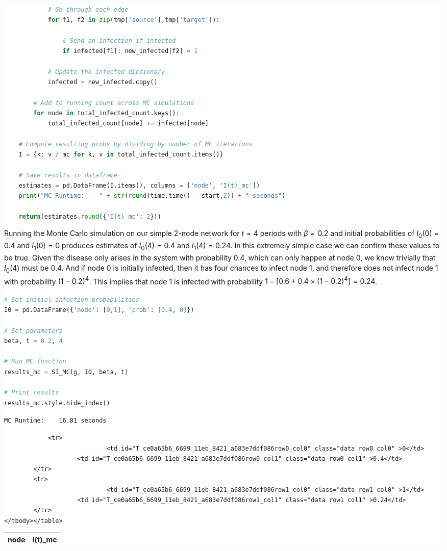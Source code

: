 ```python
            # Go through each edge
            for f1, f2 in zip(tmp['source'],tmp['target']):

                # Send an infection if infected
                if infected[f1]: new_infected[f2] = 1
                    
            # Update the infected dictionary
            infected = new_infected.copy()

        # Add to running count across MC simulations
        for node in total_infected_count.keys():
            total_infected_count[node] += infected[node]

    # Compute resulting probs by dividing by number of MC iterations
    I = {k: v / mc for k, v in total_infected_count.items()}

    # Save results in dataframe
    estimates = pd.DataFrame(I.items(), columns = ['node', 'I(t)_mc'])
    print("MC Runtime:    " + str(round(time.time() - start,2)) + " seconds")
    
    return(estimates.round({'I(t)_mc': 2}))
```

Running the Monte Carlo simulation on our simple 2-node network for $t=4$ periods with $\beta = 0.2$ and initial probabilities of $I_0(0)=0.4$ and $I_1(0)=0$ produces estimates of $I_0(4)=0.4$ and $I_1(4)=0.24$. In this extremely simple case we can confirm these values to be true. Given the disease only arises in the system with probability 0.4, which can only happen at node 0, we know trivially that $I_0(4)$ must be $0.4$. And if node 0 is initially infected, then it has four chances to infect node 1, and therefore does not infect node 1 with probability $(1-0.2)^4$. This implies that node 1 is infected with probability $1-[0.6+0.4\times(1-0.2)^4]=0.24$.


```python
# Set initial infection probabilities
I0 = pd.DataFrame({'node': [0,1], 'prob': [0.4, 0]})

# Set parameters
beta, t = 0.2, 4

# Run MC function
results_mc = SI_MC(g, I0, beta, t)

# Print results
results_mc.style.hide_index()
```

    MC Runtime:    16.81 seconds





<style  type="text/css" >
</style><table id="T_ce0a65b6_6699_11eb_8421_a683e7ddf086" ><thead>    <tr>        <th class="col_heading level0 col0" >node</th>        <th class="col_heading level0 col1" >I(t)_mc</th>    </tr></thead><tbody>
                <tr>
                                <td id="T_ce0a65b6_6699_11eb_8421_a683e7ddf086row0_col0" class="data row0 col0" >0</td>
                        <td id="T_ce0a65b6_6699_11eb_8421_a683e7ddf086row0_col1" class="data row0 col1" >0.4</td>
            </tr>
            <tr>
                                <td id="T_ce0a65b6_6699_11eb_8421_a683e7ddf086row1_col0" class="data row1 col0" >1</td>
                        <td id="T_ce0a65b6_6699_11eb_8421_a683e7ddf086row1_col1" class="data row1 col1" >0.24</td>
            </tr>
    </tbody></table>
